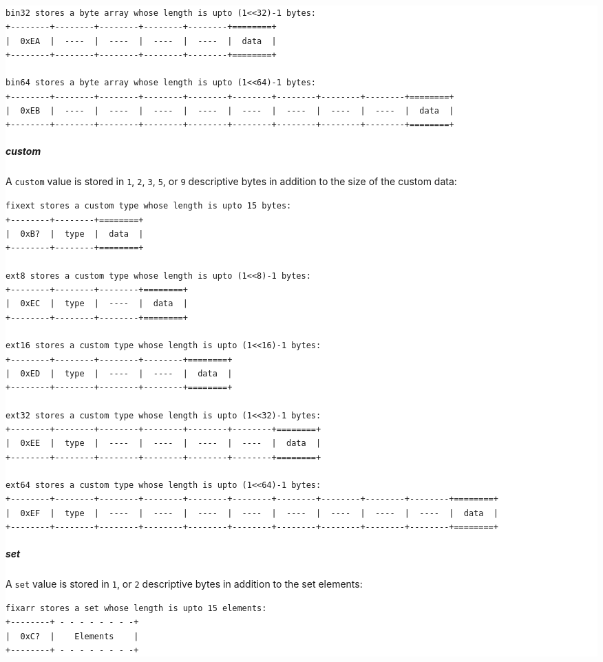 	bin32 stores a byte array whose length is upto (1<<32)-1 bytes:
	+--------+--------+--------+--------+--------+========+
	|  0xEA  |  ----  |  ----  |  ----  |  ----  |  data  |
	+--------+--------+--------+--------+--------+========+

	bin64 stores a byte array whose length is upto (1<<64)-1 bytes:
	+--------+--------+--------+--------+--------+--------+--------+--------+--------+========+
	|  0xEB  |  ----  |  ----  |  ----  |  ----  |  ----  |  ----  |  ----  |  ----  |  data  |
	+--------+--------+--------+--------+--------+--------+--------+--------+--------+========+

##### custom

A `custom` value is stored in `1`, `2`, `3`, `5`, or `9` descriptive bytes in addition to the size of the custom data:

	fixext stores a custom type whose length is upto 15 bytes:
	+--------+--------+========+
	|  0xB?  |  type  |  data  |
	+--------+--------+========+

	ext8 stores a custom type whose length is upto (1<<8)-1 bytes:
	+--------+--------+--------+========+
	|  0xEC  |  type  |  ----  |  data  |
	+--------+--------+--------+========+

	ext16 stores a custom type whose length is upto (1<<16)-1 bytes:
	+--------+--------+--------+--------+========+
	|  0xED  |  type  |  ----  |  ----  |  data  |
	+--------+--------+--------+--------+========+

	ext32 stores a custom type whose length is upto (1<<32)-1 bytes:
	+--------+--------+--------+--------+--------+--------+========+
	|  0xEE  |  type  |  ----  |  ----  |  ----  |  ----  |  data  |
	+--------+--------+--------+--------+--------+--------+========+

	ext64 stores a custom type whose length is upto (1<<64)-1 bytes:
	+--------+--------+--------+--------+--------+--------+--------+--------+--------+--------+========+
	|  0xEF  |  type  |  ----  |  ----  |  ----  |  ----  |  ----  |  ----  |  ----  |  ----  |  data  |
	+--------+--------+--------+--------+--------+--------+--------+--------+--------+--------+========+

##### set

A `set` value is stored in `1`, or `2` descriptive bytes in addition to the set elements:

	fixarr stores a set whose length is upto 15 elements:
	+--------+ - - - - - - - -+
	|  0xC?  |    Elements    |
	+--------+ - - - - - - - -+
